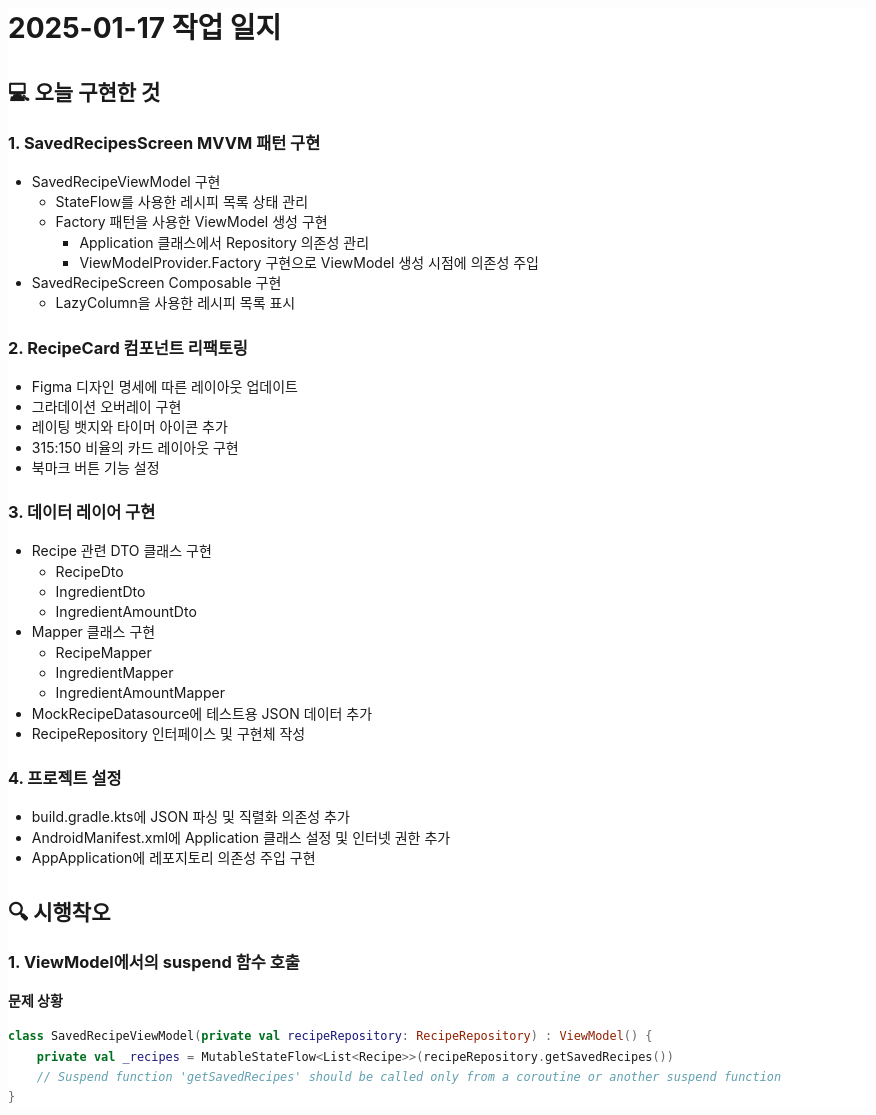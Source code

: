 # 2025-01-17 작업 일지

## 💻 오늘 구현한 것

### 1. SavedRecipesScreen MVVM 패턴 구현
- SavedRecipeViewModel 구현
  - StateFlow를 사용한 레시피 목록 상태 관리
  - Factory 패턴을 사용한 ViewModel 생성 구현
    - Application 클래스에서 Repository 의존성 관리
    - ViewModelProvider.Factory 구현으로 ViewModel 생성 시점에 의존성 주입
- SavedRecipeScreen Composable 구현
  - LazyColumn을 사용한 레시피 목록 표시

### 2. RecipeCard 컴포넌트 리팩토링
- Figma 디자인 명세에 따른 레이아웃 업데이트
- 그라데이션 오버레이 구현
- 레이팅 뱃지와 타이머 아이콘 추가
- 315:150 비율의 카드 레이아웃 구현
- 북마크 버튼 기능 설정

### 3. 데이터 레이어 구현
- Recipe 관련 DTO 클래스 구현
  - RecipeDto
  - IngredientDto
  - IngredientAmountDto
- Mapper 클래스 구현
  - RecipeMapper
  - IngredientMapper
  - IngredientAmountMapper
- MockRecipeDatasource에 테스트용 JSON 데이터 추가
- RecipeRepository 인터페이스 및 구현체 작성

### 4. 프로젝트 설정
- build.gradle.kts에 JSON 파싱 및 직렬화 의존성 추가
- AndroidManifest.xml에 Application 클래스 설정 및 인터넷 권한 추가
- AppApplication에 레포지토리 의존성 주입 구현


## 🔍 시행착오

### 1. ViewModel에서의 suspend 함수 호출
**문제 상황**
```kotlin
class SavedRecipeViewModel(private val recipeRepository: RecipeRepository) : ViewModel() { 
    private val _recipes = MutableStateFlow<List<Recipe>>(recipeRepository.getSavedRecipes())
    // Suspend function 'getSavedRecipes' should be called only from a coroutine or another suspend function
}
```
